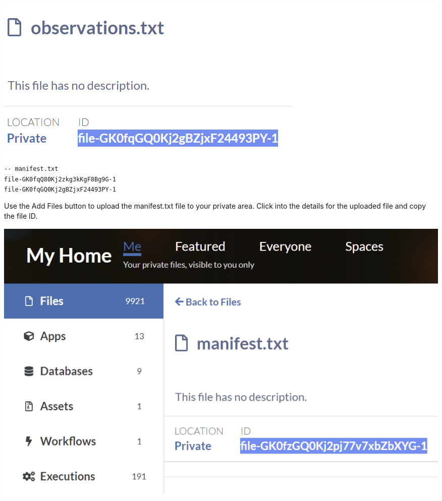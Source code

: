 ![alt text](./assets/image-63.png)

```
-- manifest.txt
file-GK0fqQ80Kj2zkg3kKgF8Bg9G-1
file-GK0fqGQ0Kj2gBZjxF24493PY-1
```
Use the Add Files button to upload the manifest.txt file to your private area. Click into the details for the uploaded file and copy the file ID.

![alt text](./assets/image-64.png)
